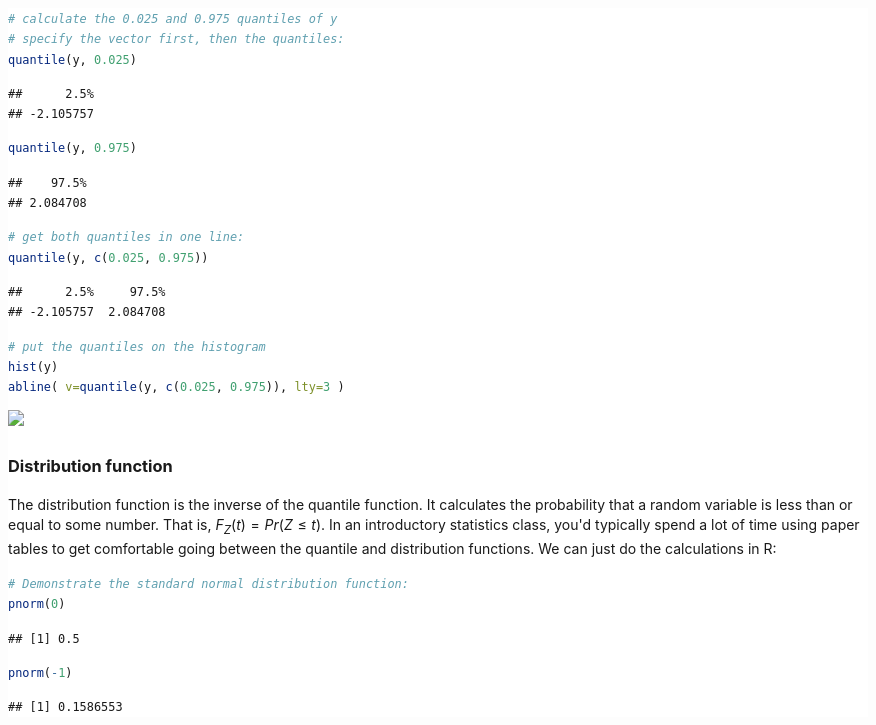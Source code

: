 ```r
# calculate the 0.025 and 0.975 quantiles of y
# specify the vector first, then the quantiles:
quantile(y, 0.025)
```

```
##      2.5% 
## -2.105757
```

```r
quantile(y, 0.975)
```

```
##    97.5% 
## 2.084708
```

```r
# get both quantiles in one line:
quantile(y, c(0.025, 0.975))
```

```
##      2.5%     97.5% 
## -2.105757  2.084708
```

```r
# put the quantiles on the histogram
hist(y)
abline( v=quantile(y, c(0.025, 0.975)), lty=3 )
```

<img src="01_probability_files/figure-html/quantile-function-1.png" width="672" />

### Distribution function
The distribution function is the inverse of the quantile function. It calculates the probability that a random variable is less than or equal to some number. That is, $F_Z(t) = Pr(Z \le t)$. In an introductory statistics class, you'd typically spend a lot of time using paper tables to get comfortable going between the quantile and distribution functions. We can just do the calculations in R:


```r
# Demonstrate the standard normal distribution function:
pnorm(0)
```

```
## [1] 0.5
```

```r
pnorm(-1)
```

```
## [1] 0.1586553
```
